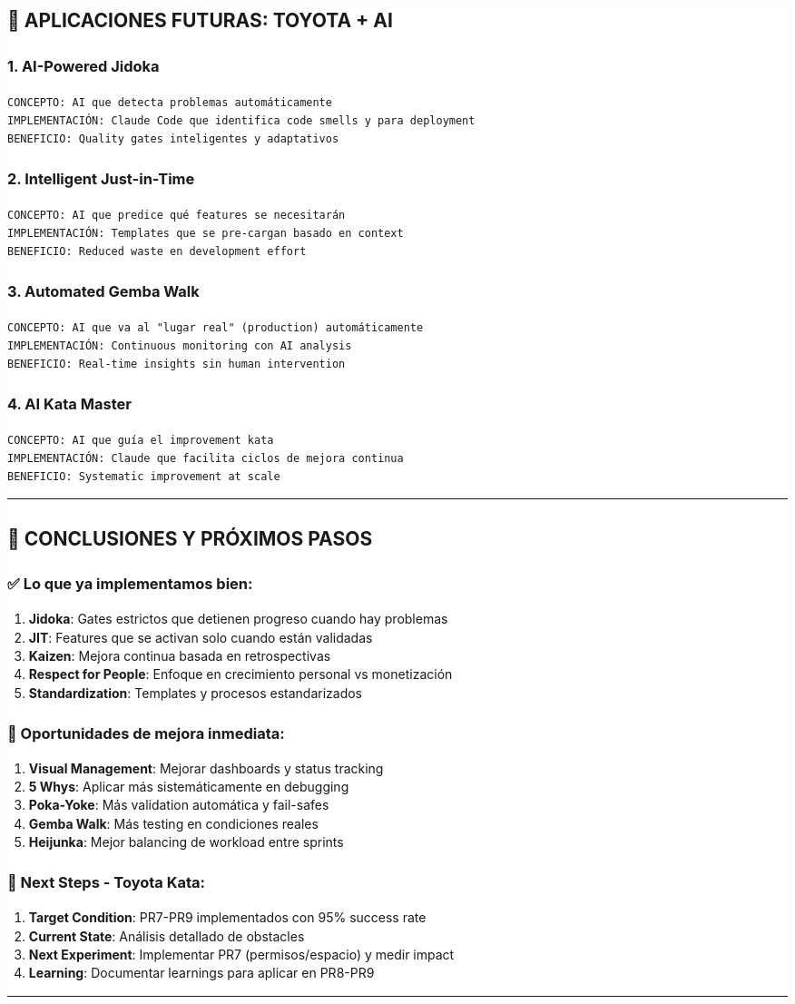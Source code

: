 
## 🔮 **APLICACIONES FUTURAS: TOYOTA + AI**

### **1. AI-Powered Jidoka**
```
CONCEPTO: AI que detecta problemas automáticamente
IMPLEMENTACIÓN: Claude Code que identifica code smells y para deployment
BENEFICIO: Quality gates inteligentes y adaptativos
```

### **2. Intelligent Just-in-Time**
```
CONCEPTO: AI que predice qué features se necesitarán
IMPLEMENTACIÓN: Templates que se pre-cargan basado en context
BENEFICIO: Reduced waste en development effort
```

### **3. Automated Gemba Walk**
```
CONCEPTO: AI que va al "lugar real" (production) automáticamente
IMPLEMENTACIÓN: Continuous monitoring con AI analysis
BENEFICIO: Real-time insights sin human intervention
```

### **4. AI Kata Master**
```
CONCEPTO: AI que guía el improvement kata
IMPLEMENTACIÓN: Claude que facilita ciclos de mejora continua
BENEFICIO: Systematic improvement at scale
```

---

## 🎯 **CONCLUSIONES Y PRÓXIMOS PASOS**

### **✅ Lo que ya implementamos bien:**
1. **Jidoka**: Gates estrictos que detienen progreso cuando hay problemas
2. **JIT**: Features que se activan solo cuando están validadas
3. **Kaizen**: Mejora continua basada en retrospectivas
4. **Respect for People**: Enfoque en crecimiento personal vs monetización
5. **Standardization**: Templates y procesos estandarizados

### **🔄 Oportunidades de mejora inmediata:**
1. **Visual Management**: Mejorar dashboards y status tracking
2. **5 Whys**: Aplicar más sistemáticamente en debugging
3. **Poka-Yoke**: Más validation automática y fail-safes
4. **Gemba Walk**: Más testing en condiciones reales
5. **Heijunka**: Mejor balancing de workload entre sprints

### **🚀 Next Steps - Toyota Kata:**
1. **Target Condition**: PR7-PR9 implementados con 95% success rate
2. **Current State**: Análisis detallado de obstacles
3. **Next Experiment**: Implementar PR7 (permisos/espacio) y medir impact
4. **Learning**: Documentar learnings para aplicar en PR8-PR9

---